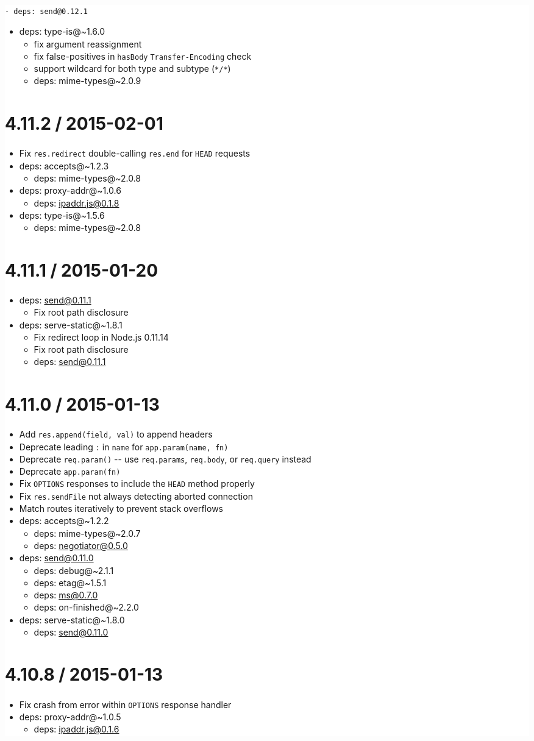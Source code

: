     - deps: send@0.12.1
  * deps: type-is@~1.6.0
    - fix argument reassignment
    - fix false-positives in `hasBody` `Transfer-Encoding` check
    - support wildcard for both type and subtype (`*/*`)
    - deps: mime-types@~2.0.9

4.11.2 / 2015-02-01
===================

  * Fix `res.redirect` double-calling `res.end` for `HEAD` requests
  * deps: accepts@~1.2.3
    - deps: mime-types@~2.0.8
  * deps: proxy-addr@~1.0.6
    - deps: ipaddr.js@0.1.8
  * deps: type-is@~1.5.6
    - deps: mime-types@~2.0.8

4.11.1 / 2015-01-20
===================

  * deps: send@0.11.1
    - Fix root path disclosure
  * deps: serve-static@~1.8.1
    - Fix redirect loop in Node.js 0.11.14
    - Fix root path disclosure
    - deps: send@0.11.1

4.11.0 / 2015-01-13
===================

  * Add `res.append(field, val)` to append headers
  * Deprecate leading `:` in `name` for `app.param(name, fn)`
  * Deprecate `req.param()` -- use `req.params`, `req.body`, or `req.query` instead
  * Deprecate `app.param(fn)`
  * Fix `OPTIONS` responses to include the `HEAD` method properly
  * Fix `res.sendFile` not always detecting aborted connection
  * Match routes iteratively to prevent stack overflows
  * deps: accepts@~1.2.2
    - deps: mime-types@~2.0.7
    - deps: negotiator@0.5.0
  * deps: send@0.11.0
    - deps: debug@~2.1.1
    - deps: etag@~1.5.1
    - deps: ms@0.7.0
    - deps: on-finished@~2.2.0
  * deps: serve-static@~1.8.0
    - deps: send@0.11.0

4.10.8 / 2015-01-13
===================

  * Fix crash from error within `OPTIONS` response handler
  * deps: proxy-addr@~1.0.5
    - deps: ipaddr.js@0.1.6
